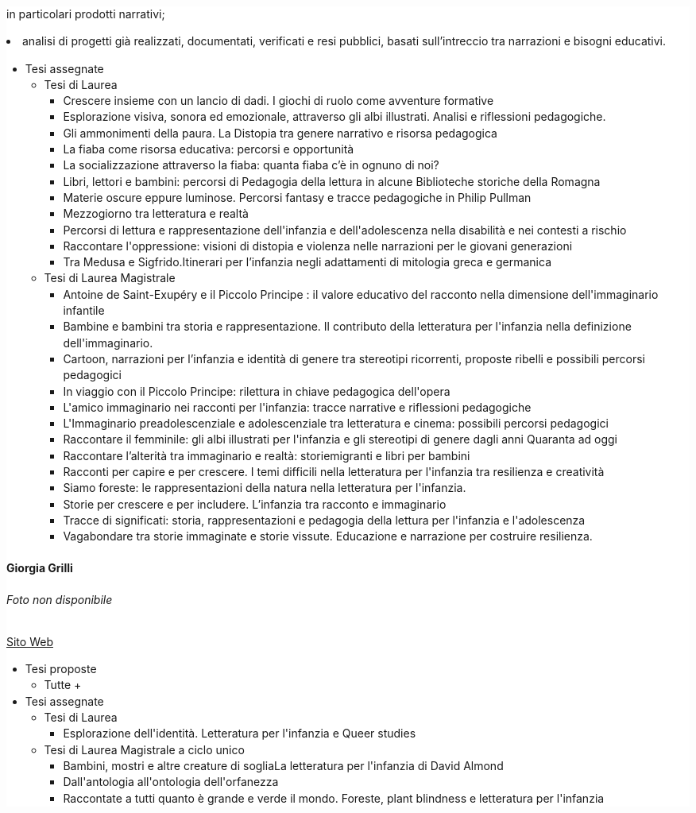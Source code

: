 in particolari prodotti narrativi;</li>    <li>analisi di progetti già realizzati, documentati, verificati e resi pubblici, basati sull’intreccio tra narrazioni e bisogni educativi.</li></ul>
 * Tesi assegnate
   - Tesi di Laurea
     + Crescere insieme con un lancio di dadi. I giochi di ruolo come avventure formative
     + Esplorazione visiva, sonora ed emozionale, attraverso gli albi illustrati. Analisi e riflessioni pedagogiche.
     + Gli ammonimenti della paura. La Distopia tra genere narrativo e risorsa pedagogica
     + La fiaba come risorsa educativa: percorsi e opportunità
     + La socializzazione attraverso la fiaba: quanta fiaba c’è in ognuno di noi?
     + Libri, lettori e bambini: percorsi di Pedagogia della lettura in alcune Biblioteche storiche della Romagna
     + Materie oscure eppure luminose. Percorsi fantasy e tracce pedagogiche in Philip Pullman
     + Mezzogiorno tra letteratura e realtà
     + Percorsi di lettura e rappresentazione dell'infanzia e dell'adolescenza nella disabilità e nei contesti a rischio
     + Raccontare l'oppressione: visioni di distopia e violenza nelle narrazioni per le giovani generazioni
     + Tra Medusa e Sigfrido.Itinerari per l’infanzia negli adattamenti di mitologia greca e germanica
   - Tesi di Laurea Magistrale
     + Antoine de Saint-Exupéry e il Piccolo Principe : il valore educativo del racconto nella dimensione dell'immaginario infantile
     + Bambine e bambini tra storia e rappresentazione. Il contributo della letteratura per l'infanzia nella definizione dell'immaginario.
     + Cartoon, narrazioni per l’infanzia e identità di genere tra stereotipi ricorrenti, proposte ribelli e possibili percorsi pedagogici
     + In viaggio con il Piccolo Principe: rilettura in chiave pedagogica dell'opera
     + L'amico immaginario nei racconti per l'infanzia: tracce narrative e riflessioni pedagogiche
     + L'Immaginario preadolescenziale e adolescenziale tra letteratura e cinema: possibili percorsi pedagogici
     + Raccontare il femminile: gli albi illustrati per l'infanzia e gli stereotipi di genere dagli anni Quaranta ad oggi
     + Raccontare l’alterità tra immaginario e realtà: storiemigranti e libri per bambini
     + Racconti per capire e per crescere. I temi difficili nella letteratura per l'infanzia tra resilienza e creatività
     + Siamo foreste: le rappresentazioni della natura nella letteratura per l'infanzia.
     + Storie per crescere e per includere. L’infanzia tra racconto e immaginario
     + Tracce di significati: storia, rappresentazioni e pedagogia della lettura per l'infanzia e l'adolescenza
     + Vagabondare tra storie immaginate e storie vissute. Educazione e narrazione per costruire resilienza.

#### Giorgia Grilli
###### Foto  non disponibile
[Sito Web](https://www.unibo.it/sitoweb/giorgia.grilli)
 * Tesi proposte
   - Tutte
     + 
 * Tesi assegnate
   - Tesi di Laurea
     + Esplorazione dell'identità. Letteratura per l'infanzia e Queer studies
   - Tesi di Laurea Magistrale a ciclo unico
     + Bambini, mostri e altre creature di sogliaLa letteratura per l'infanzia di David Almond
     + Dall'antologia all'ontologia dell'orfanezza
     + Raccontate a tutti quanto è grande e verde il mondo. Foreste, plant blindness e letteratura per l'infanzia
